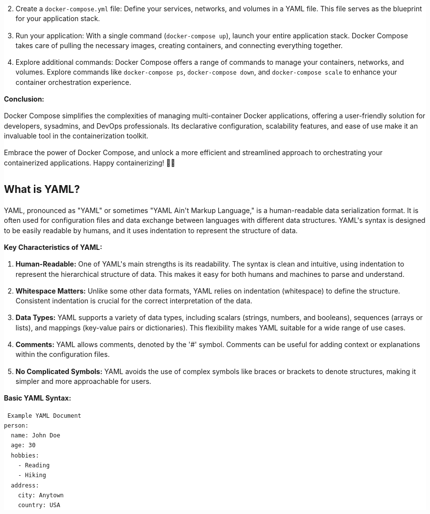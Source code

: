 2. Create a `docker-compose.yml` file: Define your services, networks, and volumes in a YAML file. This file serves as the blueprint for your application stack.
    
3. Run your application: With a single command (`docker-compose up`), launch your entire application stack. Docker Compose takes care of pulling the necessary images, creating containers, and connecting everything together.
    
4. Explore additional commands: Docker Compose offers a range of commands to manage your containers, networks, and volumes. Explore commands like `docker-compose ps`, `docker-compose down`, and `docker-compose scale` to enhance your container orchestration experience.
    

**Conclusion:**

Docker Compose simplifies the complexities of managing multi-container Docker applications, offering a user-friendly solution for developers, sysadmins, and DevOps professionals. Its declarative configuration, scalability features, and ease of use make it an invaluable tool in the containerization toolkit.

Embrace the power of Docker Compose, and unlock a more efficient and streamlined approach to orchestrating your containerized applications. Happy containerizing! 🐳✨

## What is YAML?

YAML, pronounced as "YAML" or sometimes "YAML Ain't Markup Language," is a human-readable data serialization format. It is often used for configuration files and data exchange between languages with different data structures. YAML's syntax is designed to be easily readable by humans, and it uses indentation to represent the structure of data.

**Key Characteristics of YAML:**

1. **Human-Readable:** One of YAML's main strengths is its readability. The syntax is clean and intuitive, using indentation to represent the hierarchical structure of data. This makes it easy for both humans and machines to parse and understand.
    
2. **Whitespace Matters:** Unlike some other data formats, YAML relies on indentation (whitespace) to define the structure. Consistent indentation is crucial for the correct interpretation of the data.
    
3. **Data Types:** YAML supports a variety of data types, including scalars (strings, numbers, and booleans), sequences (arrays or lists), and mappings (key-value pairs or dictionaries). This flexibility makes YAML suitable for a wide range of use cases.
    
4. **Comments:** YAML allows comments, denoted by the '#' symbol. Comments can be useful for adding context or explanations within the configuration files.
    
5. **No Complicated Symbols:** YAML avoids the use of complex symbols like braces or brackets to denote structures, making it simpler and more approachable for users.
    

**Basic YAML Syntax:**

```plaintext
 Example YAML Document
person:
  name: John Doe
  age: 30
  hobbies:
    - Reading
    - Hiking
  address:
    city: Anytown
    country: USA
```
